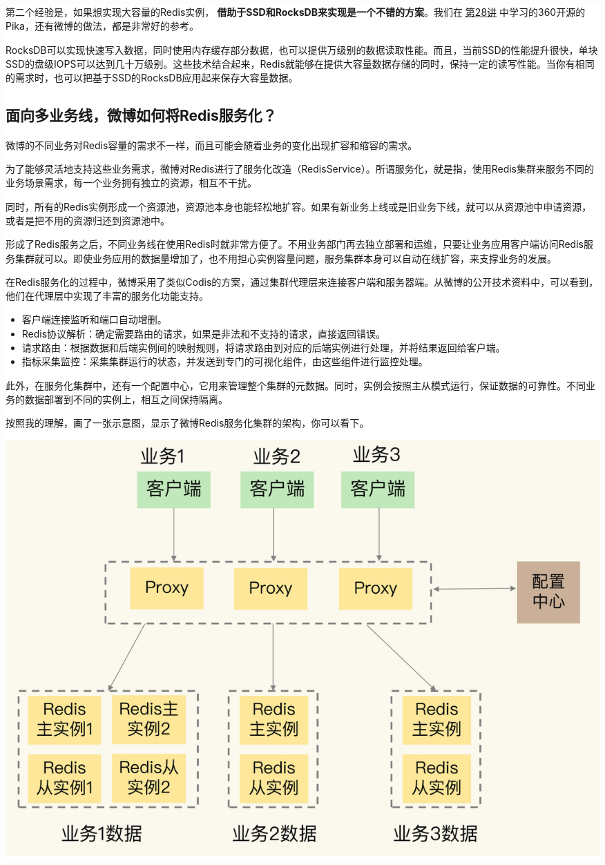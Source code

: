 第二个经验是，如果想实现大容量的Redis实例， **借助于SSD和RocksDB来实现是一个不错的方案**。我们在 [第28讲](https://time.geekbang.org/column/article/298205) 中学习的360开源的Pika，还有微博的做法，都是非常好的参考。

RocksDB可以实现快速写入数据，同时使用内存缓存部分数据，也可以提供万级别的数据读取性能。而且，当前SSD的性能提升很快，单块SSD的盘级IOPS可以达到几十万级别。这些技术结合起来，Redis就能够在提供大容量数据存储的同时，保持一定的读写性能。当你有相同的需求时，也可以把基于SSD的RocksDB应用起来保存大容量数据。

## 面向多业务线，微博如何将Redis服务化？

微博的不同业务对Redis容量的需求不一样，而且可能会随着业务的变化出现扩容和缩容的需求。

为了能够灵活地支持这些业务需求，微博对Redis进行了服务化改造（RedisService）。所谓服务化，就是指，使用Redis集群来服务不同的业务场景需求，每一个业务拥有独立的资源，相互不干扰。

同时，所有的Redis实例形成一个资源池，资源池本身也能轻松地扩容。如果有新业务上线或是旧业务下线，就可以从资源池中申请资源，或者是把不用的资源归还到资源池中。

形成了Redis服务之后，不同业务线在使用Redis时就非常方便了。不用业务部门再去独立部署和运维，只要让业务应用客户端访问Redis服务集群就可以。即使业务应用的数据量增加了，也不用担心实例容量问题，服务集群本身可以自动在线扩容，来支撑业务的发展。

在Redis服务化的过程中，微博采用了类似Codis的方案，通过集群代理层来连接客户端和服务器端。从微博的公开技术资料中，可以看到，他们在代理层中实现了丰富的服务化功能支持。

- 客户端连接监听和端口自动增删。
- Redis协议解析：确定需要路由的请求，如果是非法和不支持的请求，直接返回错误。
- 请求路由：根据数据和后端实例间的映射规则，将请求路由到对应的后端实例进行处理，并将结果返回给客户端。
- 指标采集监控：采集集群运行的状态，并发送到专门的可视化组件，由这些组件进行监控处理。

此外，在服务化集群中，还有一个配置中心，它用来管理整个集群的元数据。同时，实例会按照主从模式运行，保证数据的可靠性。不同业务的数据部署到不同的实例上，相互之间保持隔离。

按照我的理解，画了一张示意图，显示了微博Redis服务化集群的架构，你可以看下。

![](images/313895/58dc7b26b8b0a1df4fd1faeee24618ff.jpg)
